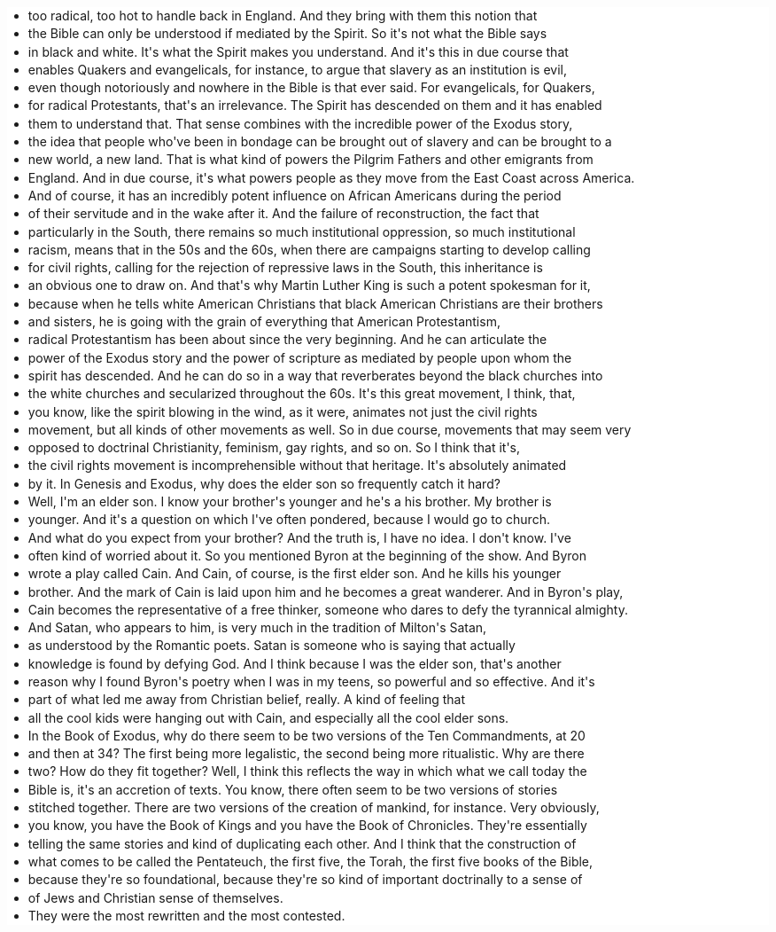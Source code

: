 *  too radical, too hot to handle back in England. And they bring with them this notion that
*  the Bible can only be understood if mediated by the Spirit. So it's not what the Bible says
*  in black and white. It's what the Spirit makes you understand. And it's this in due course that
*  enables Quakers and evangelicals, for instance, to argue that slavery as an institution is evil,
*  even though notoriously and nowhere in the Bible is that ever said. For evangelicals, for Quakers,
*  for radical Protestants, that's an irrelevance. The Spirit has descended on them and it has enabled
*  them to understand that. That sense combines with the incredible power of the Exodus story,
*  the idea that people who've been in bondage can be brought out of slavery and can be brought to a
*  new world, a new land. That is what kind of powers the Pilgrim Fathers and other emigrants from
*  England. And in due course, it's what powers people as they move from the East Coast across America.
*  And of course, it has an incredibly potent influence on African Americans during the period
*  of their servitude and in the wake after it. And the failure of reconstruction, the fact that
*  particularly in the South, there remains so much institutional oppression, so much institutional
*  racism, means that in the 50s and the 60s, when there are campaigns starting to develop calling
*  for civil rights, calling for the rejection of repressive laws in the South, this inheritance is
*  an obvious one to draw on. And that's why Martin Luther King is such a potent spokesman for it,
*  because when he tells white American Christians that black American Christians are their brothers
*  and sisters, he is going with the grain of everything that American Protestantism,
*  radical Protestantism has been about since the very beginning. And he can articulate the
*  power of the Exodus story and the power of scripture as mediated by people upon whom the
*  spirit has descended. And he can do so in a way that reverberates beyond the black churches into
*  the white churches and secularized throughout the 60s. It's this great movement, I think, that,
*  you know, like the spirit blowing in the wind, as it were, animates not just the civil rights
*  movement, but all kinds of other movements as well. So in due course, movements that may seem very
*  opposed to doctrinal Christianity, feminism, gay rights, and so on. So I think that it's,
*  the civil rights movement is incomprehensible without that heritage. It's absolutely animated
*  by it. In Genesis and Exodus, why does the elder son so frequently catch it hard?
*  Well, I'm an elder son. I know your brother's younger and he's a his brother. My brother is
*  younger. And it's a question on which I've often pondered, because I would go to church.
*  And what do you expect from your brother? And the truth is, I have no idea. I don't know. I've
*  often kind of worried about it. So you mentioned Byron at the beginning of the show. And Byron
*  wrote a play called Cain. And Cain, of course, is the first elder son. And he kills his younger
*  brother. And the mark of Cain is laid upon him and he becomes a great wanderer. And in Byron's play,
*  Cain becomes the representative of a free thinker, someone who dares to defy the tyrannical almighty.
*  And Satan, who appears to him, is very much in the tradition of Milton's Satan,
*  as understood by the Romantic poets. Satan is someone who is saying that actually
*  knowledge is found by defying God. And I think because I was the elder son, that's another
*  reason why I found Byron's poetry when I was in my teens, so powerful and so effective. And it's
*  part of what led me away from Christian belief, really. A kind of feeling that
*  all the cool kids were hanging out with Cain, and especially all the cool elder sons.
*  In the Book of Exodus, why do there seem to be two versions of the Ten Commandments, at 20
*  and then at 34? The first being more legalistic, the second being more ritualistic. Why are there
*  two? How do they fit together? Well, I think this reflects the way in which what we call today the
*  Bible is, it's an accretion of texts. You know, there often seem to be two versions of stories
*  stitched together. There are two versions of the creation of mankind, for instance. Very obviously,
*  you know, you have the Book of Kings and you have the Book of Chronicles. They're essentially
*  telling the same stories and kind of duplicating each other. And I think that the construction of
*  what comes to be called the Pentateuch, the first five, the Torah, the first five books of the Bible,
*  because they're so foundational, because they're so kind of important doctrinally to a sense of
*  of Jews and Christian sense of themselves.
*  They were the most rewritten and the most contested.